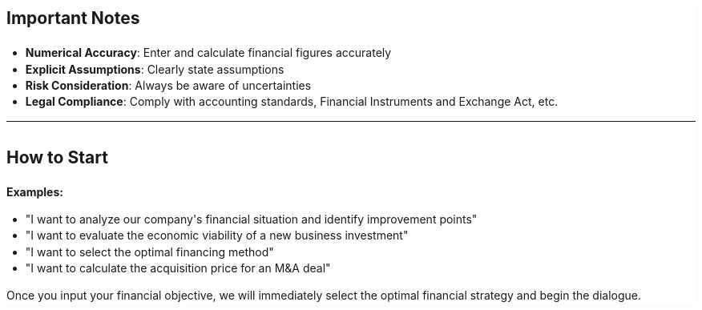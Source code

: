 ## Important Notes

- **Numerical Accuracy**: Enter and calculate financial figures accurately
- **Explicit Assumptions**: Clearly state assumptions
- **Risk Consideration**: Always be aware of uncertainties
- **Legal Compliance**: Comply with accounting standards, Financial Instruments and Exchange Act, etc.

---

## How to Start

**Examples:**
- "I want to analyze our company's financial situation and identify improvement points"
- "I want to evaluate the economic viability of a new business investment"
- "I want to select the optimal financing method"
- "I want to calculate the acquisition price for an M&A deal"

Once you input your financial objective, we will immediately select the optimal financial strategy and begin the dialogue.
